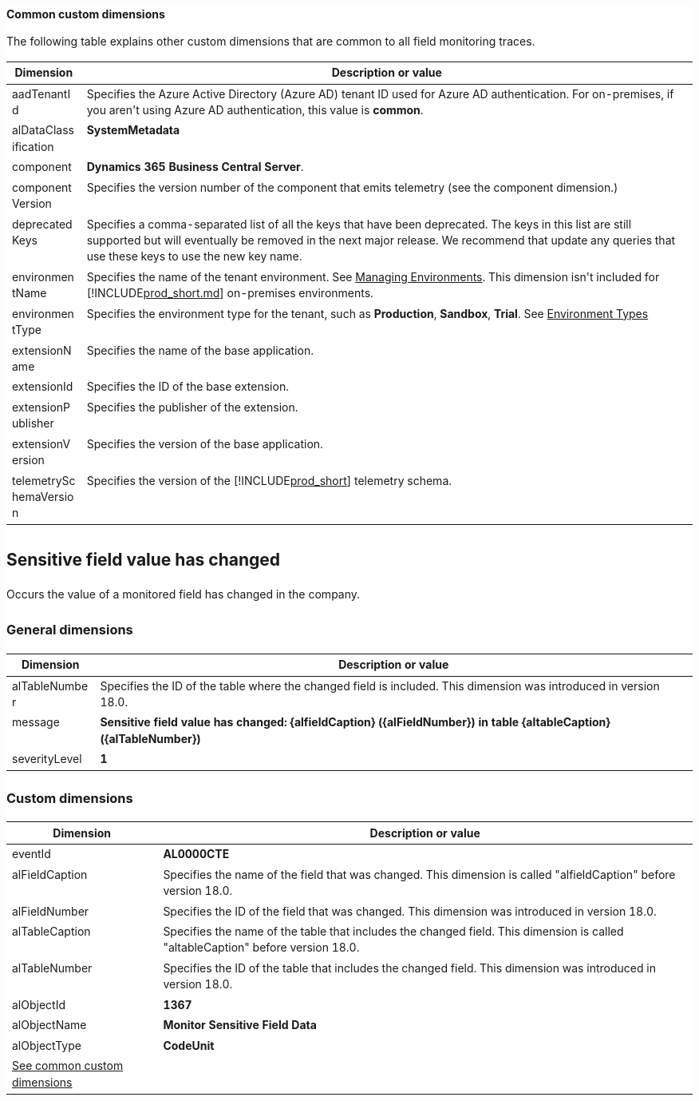<a name="other"></a>**Common custom dimensions**

The following table explains other custom dimensions that are common to all field monitoring traces. 

|Dimension|Description or value|
|---------|-----|
|aadTenantId|Specifies the Azure Active Directory (Azure AD) tenant ID used for Azure AD authentication. For on-premises, if you aren't using Azure AD authentication, this value is **common**. |
|alDataClassification|**SystemMetadata**|
|component|**Dynamics 365 Business Central Server**.|
|componentVersion|Specifies the version number of the component that emits telemetry (see the component dimension.)|
|deprecatedKeys|Specifies a comma-separated list of all the keys that have been deprecated. The keys in this list are still supported but will eventually be removed in the next major release. We recommend that update any queries that use these keys to use the new key name.|
|environmentName|Specifies the name of the tenant environment. See [Managing Environments](tenant-admin-center-environments.md). This dimension isn't included for [!INCLUDE[prod_short.md](../includes/prod_short.md)] on-premises environments.|
|environmentType|Specifies the environment type for the tenant, such as **Production**, **Sandbox**, **Trial**. See [Environment Types](tenant-admin-center-environments.md#types-of-environments)|
|extensionName|Specifies the name of the base application. |
|extensionId|Specifies the ID of the base extension.|
|extensionPublisher|Specifies the publisher of the extension.|
|extensionVersion|Specifies the version of the base application.|
|telemetrySchemaVersion|Specifies the version of the [!INCLUDE[prod_short](../developer/includes/prod_short.md)] telemetry schema.|


## <a name="changed"></a>Sensitive field value has changed

Occurs the value of a monitored field has changed in the company.



### General dimensions


|Dimension|Description or value|
|---------|---------|
|alTableNumber|Specifies the ID of the table where the changed field is included. This dimension was introduced in version 18.0. |
|message|**Sensitive field value has changed: {alfieldCaption} ({alFieldNumber}) in table {altableCaption} ({alTableNumber})**|
|severityLevel|**1**|


### Custom dimensions

|Dimension|Description or value|
|---------|--------------------|
|eventId|**AL0000CTE**|
|alFieldCaption|Specifies the name of the field that was changed. This dimension is called "alfieldCaption" before version 18.0.|
|alFieldNumber|Specifies the ID of the field that was changed. This dimension was introduced in version 18.0. |
|alTableCaption|Specifies the name of the table that includes the changed field. This dimension is called "altableCaption" before version 18.0. |
|alTableNumber|Specifies the ID of the table that includes the changed field. This dimension was introduced in version 18.0. |
|alObjectId|**1367**|
|alObjectName|**Monitor Sensitive Field Data**|
|alObjectType|**CodeUnit**|
|[See common custom dimensions](#other)||
